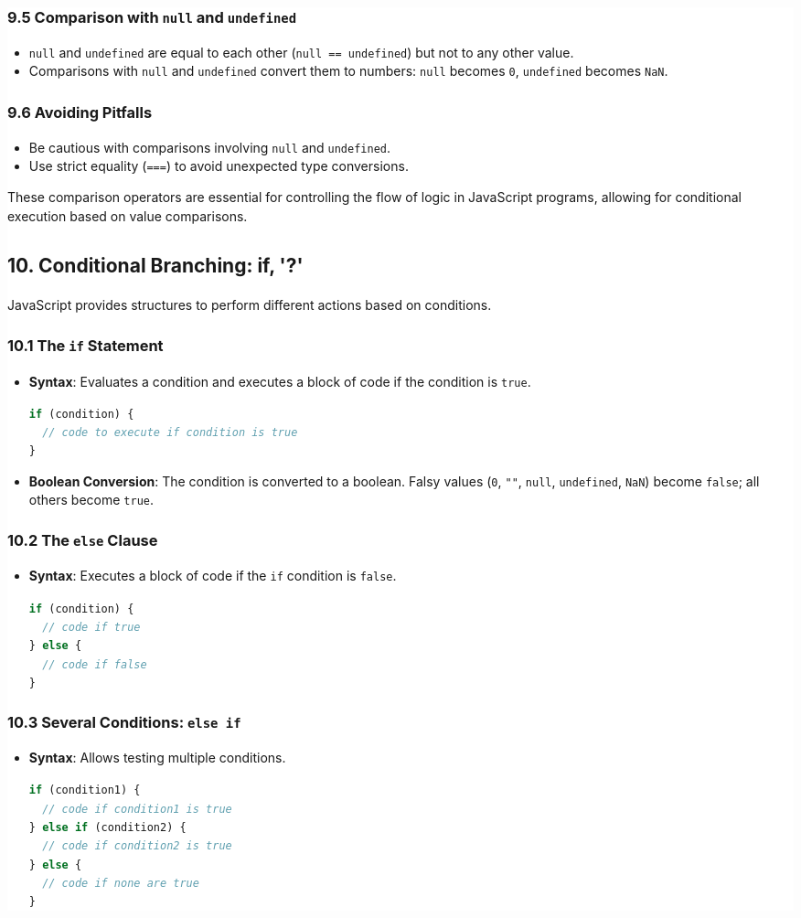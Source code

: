 ### 9.5 Comparison with `null` and `undefined`

- `null` and `undefined` are equal to each other (`null == undefined`) but not to any other value.
- Comparisons with `null` and `undefined` convert them to numbers: `null` becomes `0`, `undefined` becomes `NaN`.

### 9.6 Avoiding Pitfalls

- Be cautious with comparisons involving `null` and `undefined`.
- Use strict equality (`===`) to avoid unexpected type conversions.

These comparison operators are essential for controlling the flow of logic in JavaScript programs, allowing for conditional execution based on value comparisons.

## 10. Conditional Branching: if, '?'

JavaScript provides structures to perform different actions based on conditions.

### 10.1 The `if` Statement

- **Syntax**: Evaluates a condition and executes a block of code if the condition is `true`.

  ```javascript
  if (condition) {
    // code to execute if condition is true
  }
  ```

- **Boolean Conversion**: The condition is converted to a boolean. Falsy values (`0`, `""`, `null`, `undefined`, `NaN`) become `false`; all others become `true`.

### 10.2 The `else` Clause

- **Syntax**: Executes a block of code if the `if` condition is `false`.
  ```javascript
  if (condition) {
    // code if true
  } else {
    // code if false
  }
  ```

### 10.3 Several Conditions: `else if`

- **Syntax**: Allows testing multiple conditions.
  ```javascript
  if (condition1) {
    // code if condition1 is true
  } else if (condition2) {
    // code if condition2 is true
  } else {
    // code if none are true
  }
  ```
